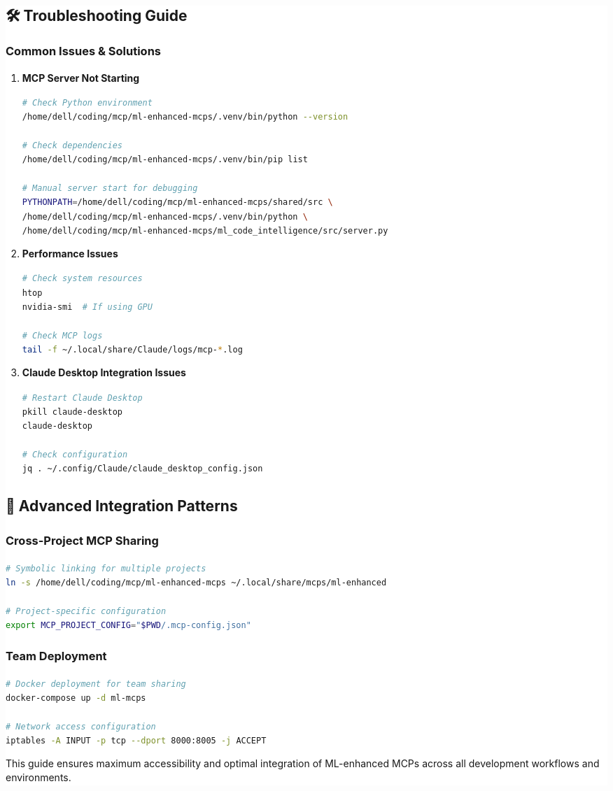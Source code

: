 ## 🛠️ **Troubleshooting Guide**

### **Common Issues & Solutions**

1. **MCP Server Not Starting**
   ```bash
   # Check Python environment
   /home/dell/coding/mcp/ml-enhanced-mcps/.venv/bin/python --version
   
   # Check dependencies
   /home/dell/coding/mcp/ml-enhanced-mcps/.venv/bin/pip list
   
   # Manual server start for debugging
   PYTHONPATH=/home/dell/coding/mcp/ml-enhanced-mcps/shared/src \
   /home/dell/coding/mcp/ml-enhanced-mcps/.venv/bin/python \
   /home/dell/coding/mcp/ml-enhanced-mcps/ml_code_intelligence/src/server.py
   ```

2. **Performance Issues**
   ```bash
   # Check system resources
   htop
   nvidia-smi  # If using GPU
   
   # Check MCP logs
   tail -f ~/.local/share/Claude/logs/mcp-*.log
   ```

3. **Claude Desktop Integration Issues**
   ```bash
   # Restart Claude Desktop
   pkill claude-desktop
   claude-desktop
   
   # Check configuration
   jq . ~/.config/Claude/claude_desktop_config.json
   ```

## 🚀 **Advanced Integration Patterns**

### **Cross-Project MCP Sharing**

```bash
# Symbolic linking for multiple projects
ln -s /home/dell/coding/mcp/ml-enhanced-mcps ~/.local/share/mcps/ml-enhanced

# Project-specific configuration
export MCP_PROJECT_CONFIG="$PWD/.mcp-config.json"
```

### **Team Deployment**

```bash
# Docker deployment for team sharing
docker-compose up -d ml-mcps

# Network access configuration
iptables -A INPUT -p tcp --dport 8000:8005 -j ACCEPT
```

This guide ensures maximum accessibility and optimal integration of ML-enhanced MCPs across all development workflows and environments.